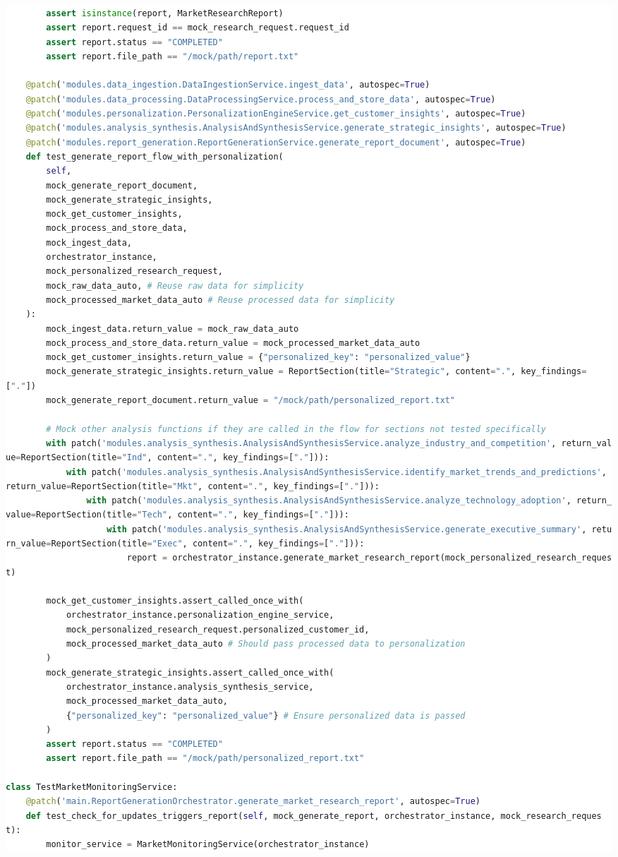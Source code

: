 ```python
        assert isinstance(report, MarketResearchReport)
        assert report.request_id == mock_research_request.request_id
        assert report.status == "COMPLETED"
        assert report.file_path == "/mock/path/report.txt"

    @patch('modules.data_ingestion.DataIngestionService.ingest_data', autospec=True)
    @patch('modules.data_processing.DataProcessingService.process_and_store_data', autospec=True)
    @patch('modules.personalization.PersonalizationEngineService.get_customer_insights', autospec=True)
    @patch('modules.analysis_synthesis.AnalysisAndSynthesisService.generate_strategic_insights', autospec=True)
    @patch('modules.report_generation.ReportGenerationService.generate_report_document', autospec=True)
    def test_generate_report_flow_with_personalization(
        self,
        mock_generate_report_document,
        mock_generate_strategic_insights,
        mock_get_customer_insights,
        mock_process_and_store_data,
        mock_ingest_data,
        orchestrator_instance,
        mock_personalized_research_request,
        mock_raw_data_auto, # Reuse raw data for simplicity
        mock_processed_market_data_auto # Reuse processed data for simplicity
    ):
        mock_ingest_data.return_value = mock_raw_data_auto
        mock_process_and_store_data.return_value = mock_processed_market_data_auto
        mock_get_customer_insights.return_value = {"personalized_key": "personalized_value"}
        mock_generate_strategic_insights.return_value = ReportSection(title="Strategic", content=".", key_findings=["."])
        mock_generate_report_document.return_value = "/mock/path/personalized_report.txt"

        # Mock other analysis functions if they are called in the flow for sections not tested specifically
        with patch('modules.analysis_synthesis.AnalysisAndSynthesisService.analyze_industry_and_competition', return_value=ReportSection(title="Ind", content=".", key_findings=["."])):
            with patch('modules.analysis_synthesis.AnalysisAndSynthesisService.identify_market_trends_and_predictions', return_value=ReportSection(title="Mkt", content=".", key_findings=["."])):
                with patch('modules.analysis_synthesis.AnalysisAndSynthesisService.analyze_technology_adoption', return_value=ReportSection(title="Tech", content=".", key_findings=["."])):
                    with patch('modules.analysis_synthesis.AnalysisAndSynthesisService.generate_executive_summary', return_value=ReportSection(title="Exec", content=".", key_findings=["."])):
                        report = orchestrator_instance.generate_market_research_report(mock_personalized_research_request)

        mock_get_customer_insights.assert_called_once_with(
            orchestrator_instance.personalization_engine_service,
            mock_personalized_research_request.personalized_customer_id,
            mock_processed_market_data_auto # Should pass processed data to personalization
        )
        mock_generate_strategic_insights.assert_called_once_with(
            orchestrator_instance.analysis_synthesis_service,
            mock_processed_market_data_auto,
            {"personalized_key": "personalized_value"} # Ensure personalized data is passed
        )
        assert report.status == "COMPLETED"
        assert report.file_path == "/mock/path/personalized_report.txt"

class TestMarketMonitoringService:
    @patch('main.ReportGenerationOrchestrator.generate_market_research_report', autospec=True)
    def test_check_for_updates_triggers_report(self, mock_generate_report, orchestrator_instance, mock_research_request):
        monitor_service = MarketMonitoringService(orchestrator_instance)
```